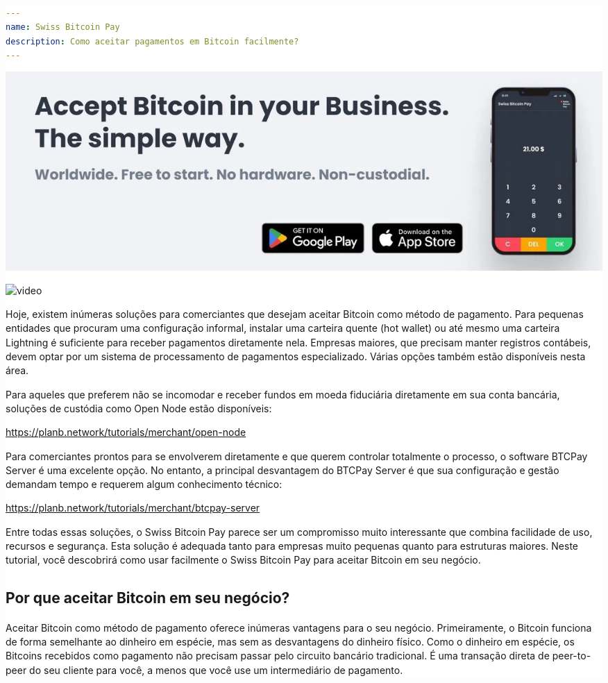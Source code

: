 ```yaml
---
name: Swiss Bitcoin Pay
description: Como aceitar pagamentos em Bitcoin facilmente?
---
```

![cover](assets/cover.webp)

![video](https://youtu.be/_yAyJReq3Dg)

Hoje, existem inúmeras soluções para comerciantes que desejam aceitar Bitcoin como método de pagamento. Para pequenas entidades que procuram uma configuração informal, instalar uma carteira quente (hot wallet) ou até mesmo uma carteira Lightning é suficiente para receber pagamentos diretamente nela. Empresas maiores, que precisam manter registros contábeis, devem optar por um sistema de processamento de pagamentos especializado. Várias opções também estão disponíveis nesta área.

Para aqueles que preferem não se incomodar e receber fundos em moeda fiduciária diretamente em sua conta bancária, soluções de custódia como Open Node estão disponíveis:

https://planb.network/tutorials/merchant/open-node

Para comerciantes prontos para se envolverem diretamente e que querem controlar totalmente o processo, o software BTCPay Server é uma excelente opção. No entanto, a principal desvantagem do BTCPay Server é que sua configuração e gestão demandam tempo e requerem algum conhecimento técnico:

https://planb.network/tutorials/merchant/btcpay-server

Entre todas essas soluções, o Swiss Bitcoin Pay parece ser um compromisso muito interessante que combina facilidade de uso, recursos e segurança. Esta solução é adequada tanto para empresas muito pequenas quanto para estruturas maiores. Neste tutorial, você descobrirá como usar facilmente o Swiss Bitcoin Pay para aceitar Bitcoin em seu negócio.

## Por que aceitar Bitcoin em seu negócio?

Aceitar Bitcoin como método de pagamento oferece inúmeras vantagens para o seu negócio. Primeiramente, o Bitcoin funciona de forma semelhante ao dinheiro em espécie, mas sem as desvantagens do dinheiro físico. Como o dinheiro em espécie, os Bitcoins recebidos como pagamento não precisam passar pelo circuito bancário tradicional. É uma transação direta de peer-to-peer do seu cliente para você, a menos que você use um intermediário de pagamento.

